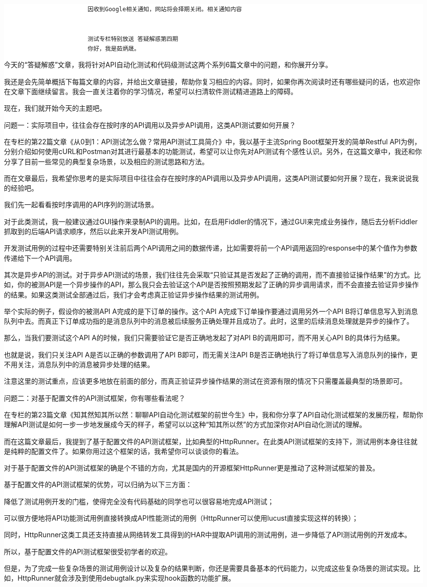 
                            
                            因收到Google相关通知，网站将会择期关闭。相关通知内容
                            
                            
                            测试专栏特别放送 答疑解惑第四期
                            你好，我是茹炳晟。

今天的“答疑解惑”文章，我将针对API自动化测试和代码级测试这两个系列6篇文章中的问题，和你展开分享。

我还是会先简单概括下每篇文章的内容，并给出文章链接，帮助你复习相应的内容。同时，如果你再次阅读时还有哪些疑问的话，也欢迎你在文章下面继续留言。我会一直关注着你的学习情况，希望可以扫清软件测试精进道路上的障碍。

现在，我们就开始今天的主题吧。

问题一：实际项目中，往往会存在按时序的API调用以及异步API调用，这类API测试要如何开展？

在专栏的第22篇文章《从0到1：API测试怎么做？常用API测试工具简介》中，我以基于主流Spring Boot框架开发的简单Restful API为例，分别介绍如何使用cURL和Postman对其进行最基本的功能测试，希望可以让你先对API测试有个感性认识。另外，在这篇文章中，我还和你分享了目前一些常见的典型复杂场景，以及相应的测试思路和方法。

而在文章最后，我希望你思考的是实际项目中往往会存在按时序的API调用以及异步API调用，这类API测试要如何开展？现在，我来说说我的经验吧。

我们先一起看看按时序调用的API序列的测试场景。

对于此类测试，我一般建议通过GUI操作来录制API的调用。比如，在启用Fiddler的情况下，通过GUI来完成业务操作，随后去分析Fiddler抓取到的后端API请求顺序，然后以此来开发API测试用例。

开发测试用例的过程中还需要特别关注前后两个API调用之间的数据传递，比如需要将前一个API调用返回的response中的某个值作为参数传递给下一个API调用。

其次是异步API的测试。对于异步API测试的场景，我们往往先会采取“只验证其是否发起了正确的调用，而不直接验证操作结果”的方式。比如，你的被测API是一个异步操作的API，那么我只会去验证这个API是否按照预期发起了正确的异步调用请求，而不会直接去验证异步操作的结果。如果这类测试全部通过后，我们才会考虑真正验证异步操作结果的测试用例。

举个实际的例子，假设你的被测API A完成的是下订单的操作。这个API A完成下订单操作要通过调用另外一个API B将订单信息写入到消息队列中去。而真正下订单成功指的是消息队列中的消息被后续服务正确处理并且成功了。此时，这里的后续消息处理就是异步的操作了。

那么，当我们要测试这个API A的时候，我们只需要验证它是否正确地发起了对API B的调用即可，而不用关心API B的具体行为结果。

也就是说，我们只关注API A是否以正确的参数调用了API B即可，而无需关注API B是否正确地执行了将订单信息写入消息队列的操作，更不用关注，消息队列中的消息被异步处理的结果。

注意这里的测试重点，应该更多地放在前面的部分，而真正验证异步操作结果的测试在资源有限的情况下只需覆盖最典型的场景即可。

问题二：对基于配置文件的API测试框架，你有哪些看法呢？

在专栏的第23篇文章《知其然知其所以然：聊聊API自动化测试框架的前世今生》中，我和你分享了API自动化测试框架的发展历程，帮助你理解API测试是如何一步一步地发展成今天的样子，希望可以以这种“知其所以然”的方式加深你对API自动化测试的理解。

而在这篇文章最后，我提到了基于配置文件的API测试框架，比如典型的HttpRunner。在此类API测试框架的支持下，测试用例本身往往就是纯粹的配置文件了。如果你用过这个框架的话，我希望你可以谈谈你的看法。

对于基于配置文件的API测试框架的确是个不错的方向，尤其是国内的开源框架HttpRunner更是推动了这种测试框架的普及。

基于配置文件的API测试框架的优势，可以归纳为以下三方面：


降低了测试用例开发的门槛，使得完全没有代码基础的同学也可以很容易地完成API测试；

可以很方便地将API功能测试用例直接转换成API性能测试的用例（HttpRunner可以使用lucust直接实现这样的转换）；

同时，HttpRunner这类工具还支持直接从网络转发工具得到的HAR中提取API调用的测试用例，进一步降低了API测试用例的开发成本。


所以，基于配置文件的API测试框架很受初学者的欢迎。

但是，为了完成一些复杂场景的测试用例设计以及复杂的结果判断，你还是需要具备基本的代码能力，以完成这些复杂场景的测试实现。比如，HttpRunner就会涉及到使用debugtalk.py来实现hook函数的功能扩展。
